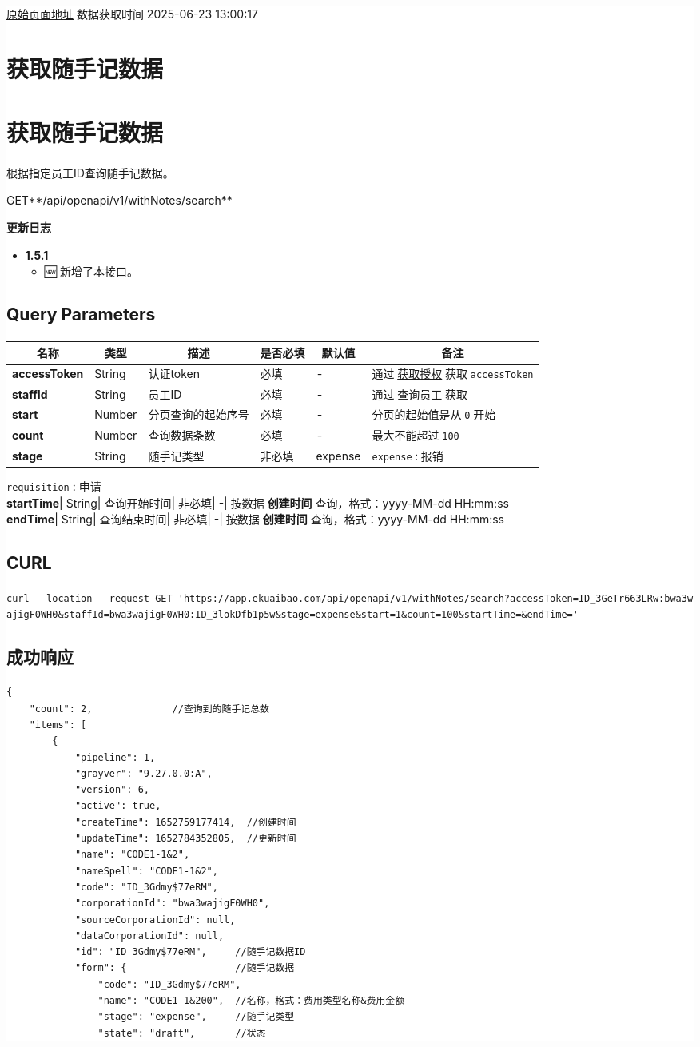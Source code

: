[原始页面地址](https://docs.ekuaibao.com/docs/open-api/flows/get-notes)
数据获取时间 2025-06-23 13:00:17

# 获取随手记数据

# 获取随手记数据  
  
根据指定员工ID查询随手记数据。

GET**/api/openapi/v1/withNotes/search**

**更新日志**

  * [**1.5.1**](/updateLog/update-log#151)
    * 🆕 新增了本接口。



## Query Parameters​

名称| 类型| 描述| 是否必填| 默认值| 备注  
---|---|---|---|---|---  
**accessToken**|  String| 认证token| 必填| -| 通过 [获取授权](/docs/open-api/getting-started/auth) 获取 `accessToken`  
**staffId**|  String| 员工ID| 必填| -| 通过 [查询员工](/docs/open-api/corporation/get-staff-ids) 获取  
**start**|  Number| 分页查询的起始序号| 必填| -| 分页的起始值是从 `0` 开始  
**count**|  Number| 查询数据条数| 必填| -| 最大不能超过 `100`  
**stage**|  String| 随手记类型| 非必填| expense| `expense` : 报销  
`requisition` : 申请  
**startTime**|  String| 查询开始时间| 非必填| -| 按数据 **创建时间** 查询，格式：yyyy-MM-dd HH:mm:ss  
**endTime**|  String| 查询结束时间| 非必填| -| 按数据 **创建时间** 查询，格式：yyyy-MM-dd HH:mm:ss  
  
## CURL​
    
    
    curl --location --request GET 'https://app.ekuaibao.com/api/openapi/v1/withNotes/search?accessToken=ID_3GeTr663LRw:bwa3wajigF0WH0&staffId=bwa3wajigF0WH0:ID_3lokDfb1p5w&stage=expense&start=1&count=100&startTime=&endTime='  
    

## 成功响应​
    
    
    {  
        "count": 2,              //查询到的随手记总数  
        "items": [  
            {  
                "pipeline": 1,  
                "grayver": "9.27.0.0:A",  
                "version": 6,  
                "active": true,  
                "createTime": 1652759177414,  //创建时间  
                "updateTime": 1652784352805,  //更新时间  
                "name": "CODE1-1&2",                   
                "nameSpell": "CODE1-1&2",  
                "code": "ID_3Gdmy$77eRM",  
                "corporationId": "bwa3wajigF0WH0",    
                "sourceCorporationId": null,  
                "dataCorporationId": null,  
                "id": "ID_3Gdmy$77eRM",     //随手记数据ID  
                "form": {                   //随手记数据  
                    "code": "ID_3Gdmy$77eRM",  
                    "name": "CODE1-1&200",  //名称，格式：费用类型名称&费用金额  
                    "stage": "expense",     //随手记类型  
                    "state": "draft",       //状态  